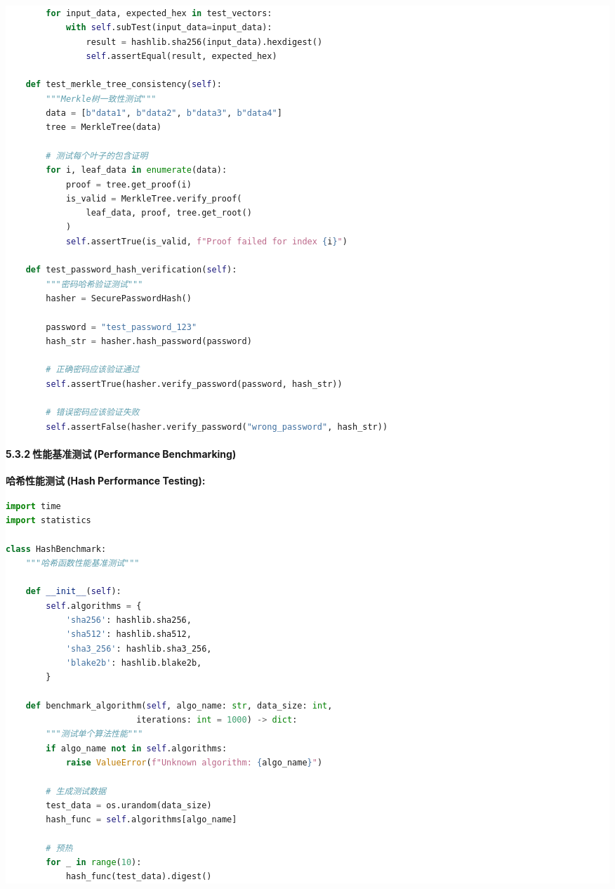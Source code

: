 ```python
        for input_data, expected_hex in test_vectors:
            with self.subTest(input_data=input_data):
                result = hashlib.sha256(input_data).hexdigest()
                self.assertEqual(result, expected_hex)
    
    def test_merkle_tree_consistency(self):
        """Merkle树一致性测试"""
        data = [b"data1", b"data2", b"data3", b"data4"]
        tree = MerkleTree(data)
        
        # 测试每个叶子的包含证明
        for i, leaf_data in enumerate(data):
            proof = tree.get_proof(i)
            is_valid = MerkleTree.verify_proof(
                leaf_data, proof, tree.get_root()
            )
            self.assertTrue(is_valid, f"Proof failed for index {i}")
    
    def test_password_hash_verification(self):
        """密码哈希验证测试"""
        hasher = SecurePasswordHash()
        
        password = "test_password_123"
        hash_str = hasher.hash_password(password)
        
        # 正确密码应该验证通过
        self.assertTrue(hasher.verify_password(password, hash_str))
        
        # 错误密码应该验证失败
        self.assertFalse(hasher.verify_password("wrong_password", hash_str))
```

#### 5.3.2 性能基准测试 (Performance Benchmarking)

**哈希性能测试 (Hash Performance Testing):**

```python
import time
import statistics

class HashBenchmark:
    """哈希函数性能基准测试"""
    
    def __init__(self):
        self.algorithms = {
            'sha256': hashlib.sha256,
            'sha512': hashlib.sha512,
            'sha3_256': hashlib.sha3_256,
            'blake2b': hashlib.blake2b,
        }
    
    def benchmark_algorithm(self, algo_name: str, data_size: int, 
                          iterations: int = 1000) -> dict:
        """测试单个算法性能"""
        if algo_name not in self.algorithms:
            raise ValueError(f"Unknown algorithm: {algo_name}")
        
        # 生成测试数据
        test_data = os.urandom(data_size)
        hash_func = self.algorithms[algo_name]
        
        # 预热
        for _ in range(10):
            hash_func(test_data).digest()
```